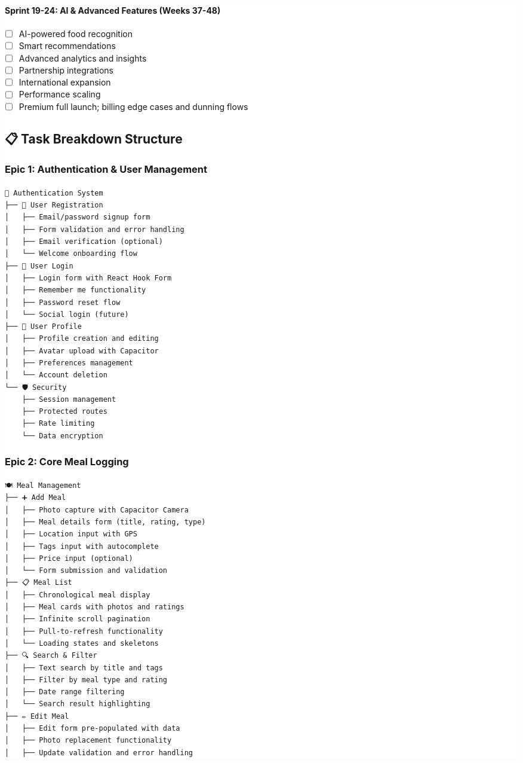 #### **Sprint 19-24: AI & Advanced Features** (Weeks 37-48)

- [ ] AI-powered food recognition
- [ ] Smart recommendations
- [ ] Advanced analytics and insights
- [ ] Partnership integrations
- [ ] International expansion
- [ ] Performance scaling
- [ ] Premium full launch; billing edge cases and dunning flows

## 📋 Task Breakdown Structure

### Epic 1: Authentication & User Management

```
🔐 Authentication System
├── 📝 User Registration
│   ├── Email/password signup form
│   ├── Form validation and error handling
│   ├── Email verification (optional)
│   └── Welcome onboarding flow
├── 🔑 User Login
│   ├── Login form with React Hook Form
│   ├── Remember me functionality
│   ├── Password reset flow
│   └── Social login (future)
├── 👤 User Profile
│   ├── Profile creation and editing
│   ├── Avatar upload with Capacitor
│   ├── Preferences management
│   └── Account deletion
└── 🛡️ Security
    ├── Session management
    ├── Protected routes
    ├── Rate limiting
    └── Data encryption
```

### Epic 2: Core Meal Logging

```
🍽️ Meal Management
├── ➕ Add Meal
│   ├── Photo capture with Capacitor Camera
│   ├── Meal details form (title, rating, type)
│   ├── Location input with GPS
│   ├── Tags input with autocomplete
│   ├── Price input (optional)
│   └── Form submission and validation
├── 📋 Meal List
│   ├── Chronological meal display
│   ├── Meal cards with photos and ratings
│   ├── Infinite scroll pagination
│   ├── Pull-to-refresh functionality
│   └── Loading states and skeletons
├── 🔍 Search & Filter
│   ├── Text search by title and tags
│   ├── Filter by meal type and rating
│   ├── Date range filtering
│   └── Search result highlighting
├── ✏️ Edit Meal
│   ├── Edit form pre-populated with data
│   ├── Photo replacement functionality
│   ├── Update validation and error handling
```